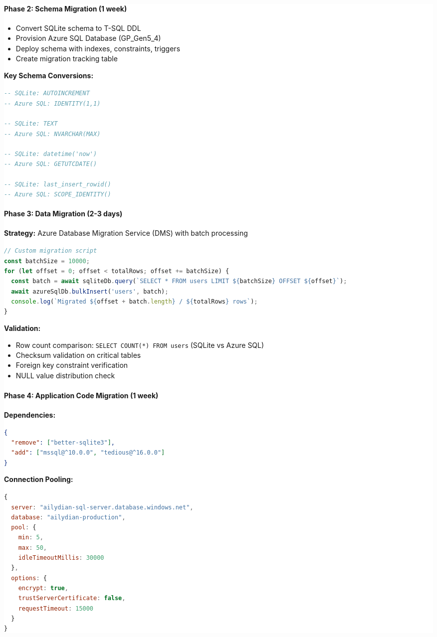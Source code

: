 #### Phase 2: Schema Migration (1 week)
- Convert SQLite schema to T-SQL DDL
- Provision Azure SQL Database (GP_Gen5_4)
- Deploy schema with indexes, constraints, triggers
- Create migration tracking table

**Key Schema Conversions:**
```sql
-- SQLite: AUTOINCREMENT
-- Azure SQL: IDENTITY(1,1)

-- SQLite: TEXT
-- Azure SQL: NVARCHAR(MAX)

-- SQLite: datetime('now')
-- Azure SQL: GETUTCDATE()

-- SQLite: last_insert_rowid()
-- Azure SQL: SCOPE_IDENTITY()
```

#### Phase 3: Data Migration (2-3 days)
**Strategy:** Azure Database Migration Service (DMS) with batch processing

```javascript
// Custom migration script
const batchSize = 10000;
for (let offset = 0; offset < totalRows; offset += batchSize) {
  const batch = await sqliteDb.query(`SELECT * FROM users LIMIT ${batchSize} OFFSET ${offset}`);
  await azureSqlDb.bulkInsert('users', batch);
  console.log(`Migrated ${offset + batch.length} / ${totalRows} rows`);
}
```

**Validation:**
- Row count comparison: `SELECT COUNT(*) FROM users` (SQLite vs Azure SQL)
- Checksum validation on critical tables
- Foreign key constraint verification
- NULL value distribution check

#### Phase 4: Application Code Migration (1 week)
**Dependencies:**
```json
{
  "remove": ["better-sqlite3"],
  "add": ["mssql@^10.0.0", "tedious@^16.0.0"]
}
```

**Connection Pooling:**
```javascript
{
  server: "ailydian-sql-server.database.windows.net",
  database: "ailydian-production",
  pool: {
    min: 5,
    max: 50,
    idleTimeoutMillis: 30000
  },
  options: {
    encrypt: true,
    trustServerCertificate: false,
    requestTimeout: 15000
  }
}
```
